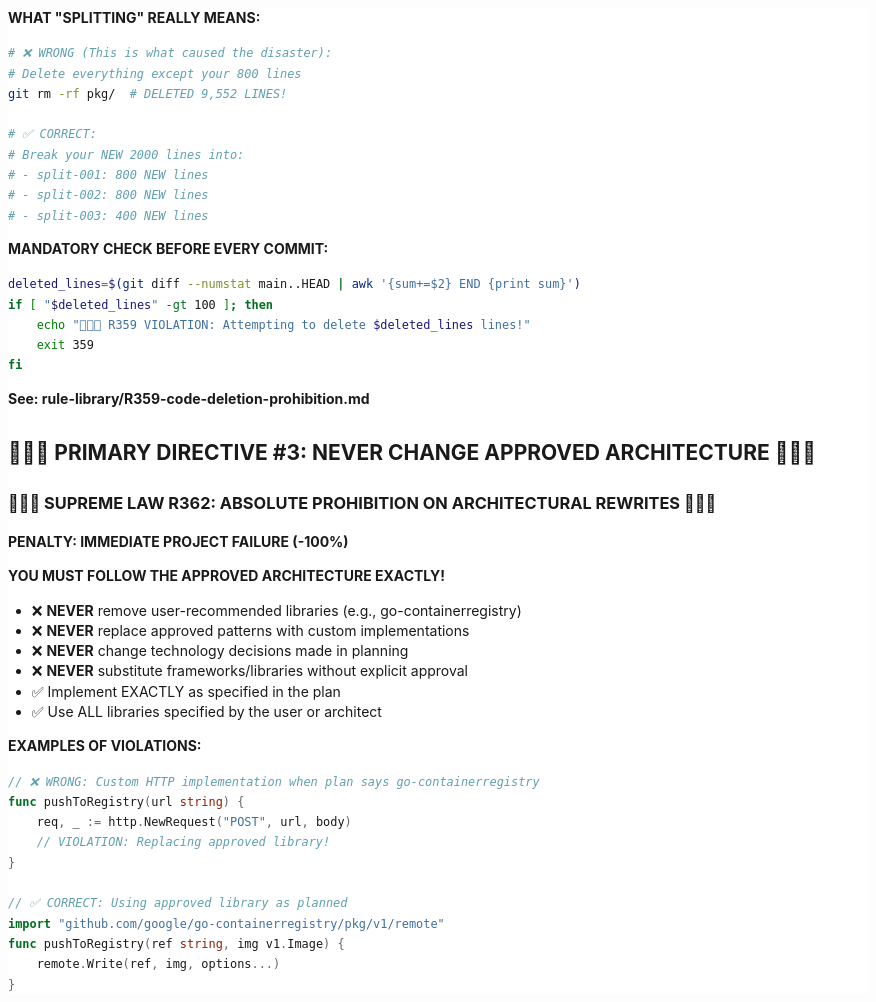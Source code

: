 **WHAT "SPLITTING" REALLY MEANS:**
```bash
# ❌ WRONG (This is what caused the disaster):
# Delete everything except your 800 lines
git rm -rf pkg/  # DELETED 9,552 LINES!

# ✅ CORRECT:
# Break your NEW 2000 lines into:
# - split-001: 800 NEW lines
# - split-002: 800 NEW lines
# - split-003: 400 NEW lines
```

**MANDATORY CHECK BEFORE EVERY COMMIT:**
```bash
deleted_lines=$(git diff --numstat main..HEAD | awk '{sum+=$2} END {print sum}')
if [ "$deleted_lines" -gt 100 ]; then
    echo "🔴🔴🔴 R359 VIOLATION: Attempting to delete $deleted_lines lines!"
    exit 359
fi
```

**See: rule-library/R359-code-deletion-prohibition.md**

## 🔴🔴🔴 PRIMARY DIRECTIVE #3: NEVER CHANGE APPROVED ARCHITECTURE 🔴🔴🔴

### 🔴🔴🔴 SUPREME LAW R362: ABSOLUTE PROHIBITION ON ARCHITECTURAL REWRITES 🔴🔴🔴

**PENALTY: IMMEDIATE PROJECT FAILURE (-100%)**

**YOU MUST FOLLOW THE APPROVED ARCHITECTURE EXACTLY!**
- ❌ **NEVER** remove user-recommended libraries (e.g., go-containerregistry)
- ❌ **NEVER** replace approved patterns with custom implementations
- ❌ **NEVER** change technology decisions made in planning
- ❌ **NEVER** substitute frameworks/libraries without explicit approval
- ✅ Implement EXACTLY as specified in the plan
- ✅ Use ALL libraries specified by the user or architect

**EXAMPLES OF VIOLATIONS:**
```go
// ❌ WRONG: Custom HTTP implementation when plan says go-containerregistry
func pushToRegistry(url string) {
    req, _ := http.NewRequest("POST", url, body)
    // VIOLATION: Replacing approved library!
}

// ✅ CORRECT: Using approved library as planned
import "github.com/google/go-containerregistry/pkg/v1/remote"
func pushToRegistry(ref string, img v1.Image) {
    remote.Write(ref, img, options...)
}
```
